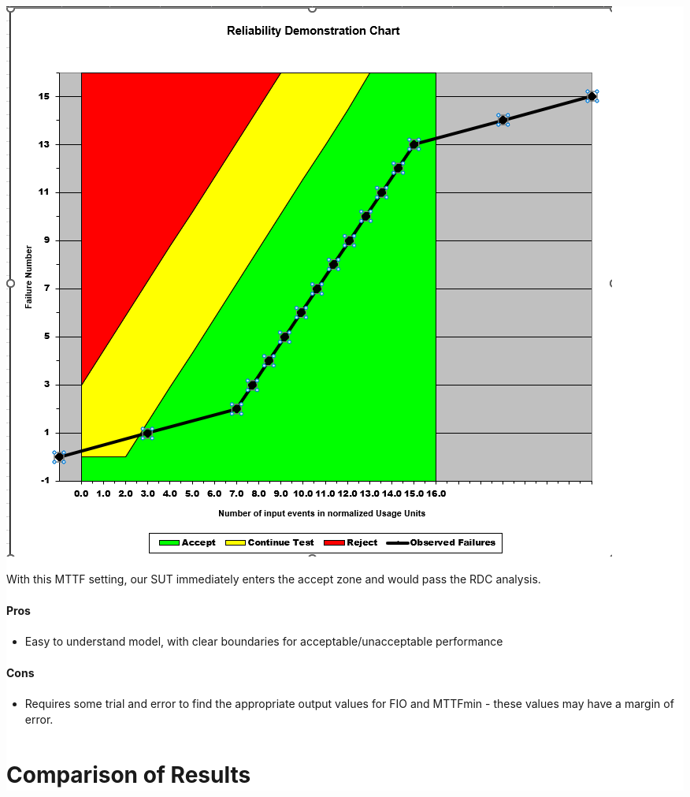 ![MTTFHalf](./media/RDCMTTFMINHalf.PNG)

With this MTTF setting, our SUT immediately enters the accept zone and would pass the RDC analysis.

#### Pros

- Easy to understand model, with clear boundaries for acceptable/unacceptable performance

#### Cons

- Requires some trial and error to find the appropriate output values for FIO and MTTFmin - these values may have a margin of error.

# 

# Comparison of Results
